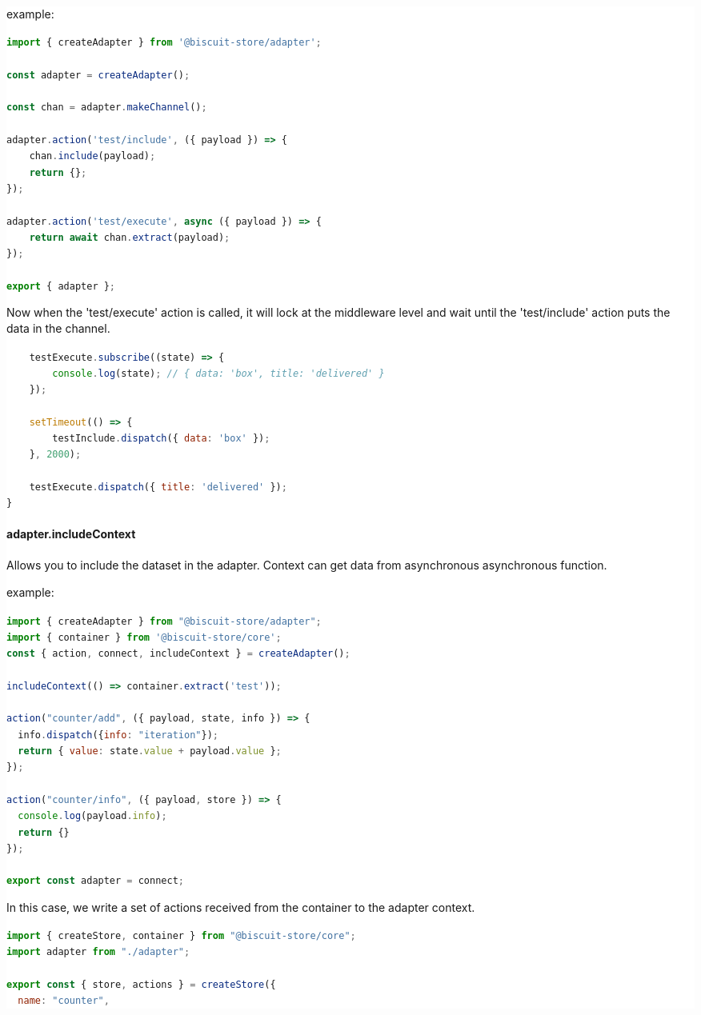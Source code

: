 example:
```javascript
import { createAdapter } from '@biscuit-store/adapter';

const adapter = createAdapter();

const chan = adapter.makeChannel();

adapter.action('test/include', ({ payload }) => {
    chan.include(payload);
    return {};
});

adapter.action('test/execute', async ({ payload }) => {
    return await chan.extract(payload);
});

export { adapter };
```
Now when the 'test/execute' action is called, it will lock at the middleware level and wait until the 'test/include' action puts the data in the channel.

```javascript
    testExecute.subscribe((state) => {
        console.log(state); // { data: 'box', title: 'delivered' }
    });

    setTimeout(() => {
        testInclude.dispatch({ data: 'box' });
    }, 2000);

    testExecute.dispatch({ title: 'delivered' });
}
```
#### adapter.includeContext

Allows you to include the dataset in the adapter. Context can get data from asynchronous asynchronous function.

example:
```javascript
import { createAdapter } from "@biscuit-store/adapter";
import { container } from '@biscuit-store/core';
const { action, connect, includeContext } = createAdapter();

includeContext(() => container.extract('test'));

action("counter/add", ({ payload, state, info }) => {
  info.dispatch({info: "iteration"});
  return { value: state.value + payload.value };
});

action("counter/info", ({ payload, store }) => {
  console.log(payload.info);
  return {}
});

export const adapter = connect;
```
In this case, we write a set of actions received from the container to the adapter context.
```javascript
import { createStore, container } from "@biscuit-store/core";
import adapter from "./adapter";

export const { store, actions } = createStore({
  name: "counter",
```